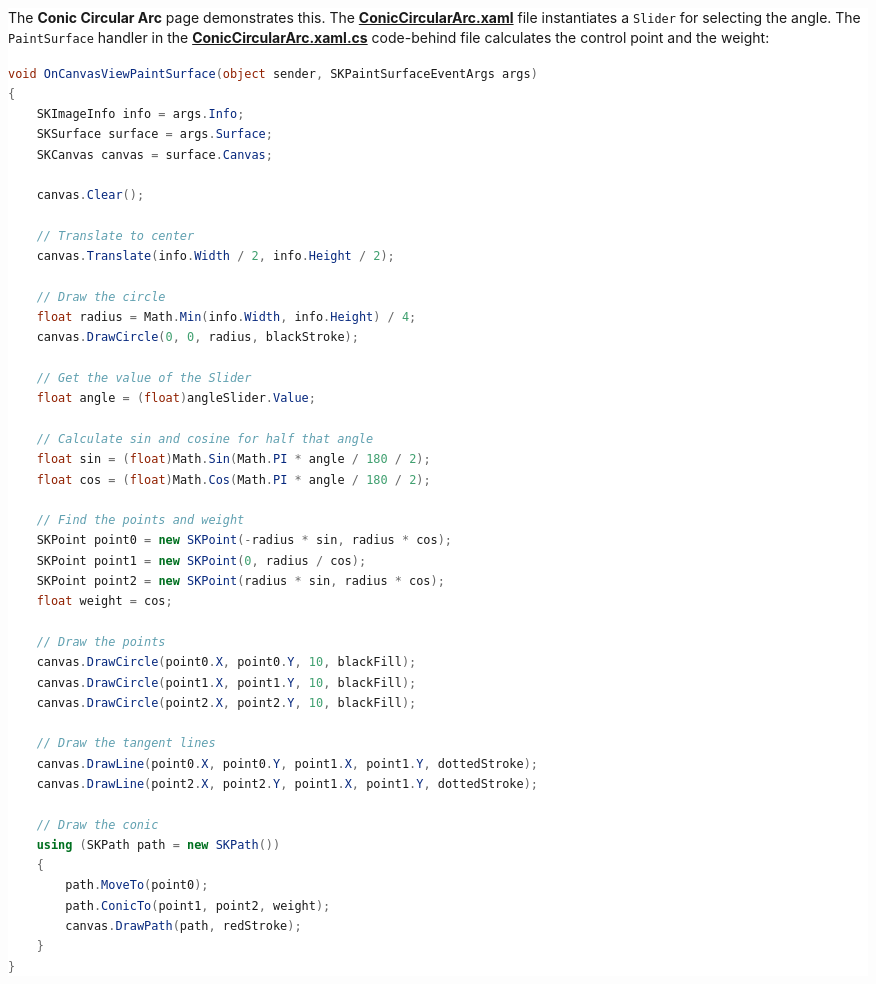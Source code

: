 The **Conic Circular Arc** page demonstrates this. The [**ConicCircularArc.xaml**](https://github.com/xamarin/xamarin-forms-samples/blob/master/SkiaSharpForms/SkiaSharpFormsDemos/SkiaSharpFormsDemos/SkiaSharpFormsDemos/Curves/ConicCircularArcPage.xaml) file instantiates a `Slider` for selecting the angle. The `PaintSurface` handler in the  [**ConicCircularArc.xaml.cs**](https://github.com/xamarin/xamarin-forms-samples/blob/master/SkiaSharpForms/SkiaSharpFormsDemos/SkiaSharpFormsDemos/SkiaSharpFormsDemos/Curves/ConicCircularArcPage.xaml.cs) code-behind file calculates the control point and the weight:

```csharp
void OnCanvasViewPaintSurface(object sender, SKPaintSurfaceEventArgs args)
{
    SKImageInfo info = args.Info;
    SKSurface surface = args.Surface;
    SKCanvas canvas = surface.Canvas;

    canvas.Clear();

    // Translate to center
    canvas.Translate(info.Width / 2, info.Height / 2);

    // Draw the circle
    float radius = Math.Min(info.Width, info.Height) / 4;
    canvas.DrawCircle(0, 0, radius, blackStroke);

    // Get the value of the Slider
    float angle = (float)angleSlider.Value;

    // Calculate sin and cosine for half that angle
    float sin = (float)Math.Sin(Math.PI * angle / 180 / 2);
    float cos = (float)Math.Cos(Math.PI * angle / 180 / 2);

    // Find the points and weight
    SKPoint point0 = new SKPoint(-radius * sin, radius * cos);
    SKPoint point1 = new SKPoint(0, radius / cos);
    SKPoint point2 = new SKPoint(radius * sin, radius * cos);
    float weight = cos;

    // Draw the points
    canvas.DrawCircle(point0.X, point0.Y, 10, blackFill);
    canvas.DrawCircle(point1.X, point1.Y, 10, blackFill);
    canvas.DrawCircle(point2.X, point2.Y, 10, blackFill);

    // Draw the tangent lines
    canvas.DrawLine(point0.X, point0.Y, point1.X, point1.Y, dottedStroke);
    canvas.DrawLine(point2.X, point2.Y, point1.X, point1.Y, dottedStroke);

    // Draw the conic
    using (SKPath path = new SKPath())
    {
        path.MoveTo(point0);
        path.ConicTo(point1, point2, weight);
        canvas.DrawPath(path, redStroke);
    }
}
```

